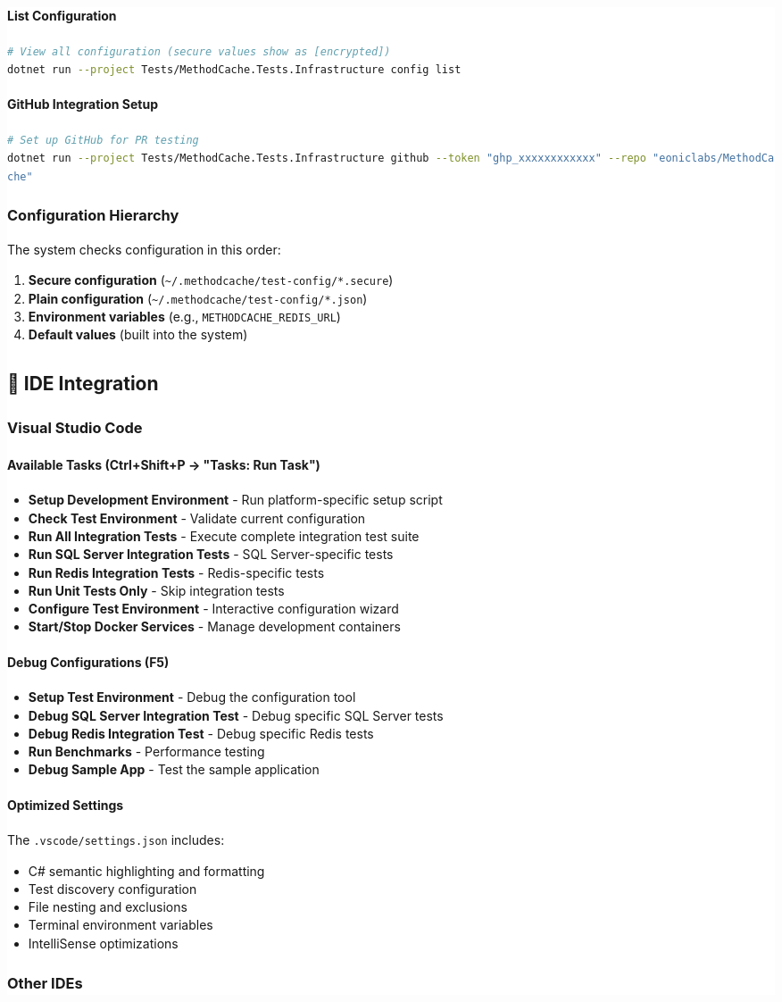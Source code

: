 #### List Configuration
```bash
# View all configuration (secure values show as [encrypted])
dotnet run --project Tests/MethodCache.Tests.Infrastructure config list
```

#### GitHub Integration Setup
```bash
# Set up GitHub for PR testing
dotnet run --project Tests/MethodCache.Tests.Infrastructure github --token "ghp_xxxxxxxxxxxx" --repo "eoniclabs/MethodCache"
```

### Configuration Hierarchy
The system checks configuration in this order:
1. **Secure configuration** (`~/.methodcache/test-config/*.secure`)
2. **Plain configuration** (`~/.methodcache/test-config/*.json`)
3. **Environment variables** (e.g., `METHODCACHE_REDIS_URL`)
4. **Default values** (built into the system)

## 🎯 IDE Integration

### Visual Studio Code

#### Available Tasks (Ctrl+Shift+P → "Tasks: Run Task")
- **Setup Development Environment** - Run platform-specific setup script
- **Check Test Environment** - Validate current configuration
- **Run All Integration Tests** - Execute complete integration test suite
- **Run SQL Server Integration Tests** - SQL Server-specific tests
- **Run Redis Integration Tests** - Redis-specific tests
- **Run Unit Tests Only** - Skip integration tests
- **Configure Test Environment** - Interactive configuration wizard
- **Start/Stop Docker Services** - Manage development containers

#### Debug Configurations (F5)
- **Setup Test Environment** - Debug the configuration tool
- **Debug SQL Server Integration Test** - Debug specific SQL Server tests
- **Debug Redis Integration Test** - Debug specific Redis tests
- **Run Benchmarks** - Performance testing
- **Debug Sample App** - Test the sample application

#### Optimized Settings
The `.vscode/settings.json` includes:
- C# semantic highlighting and formatting
- Test discovery configuration
- File nesting and exclusions
- Terminal environment variables
- IntelliSense optimizations

### Other IDEs
